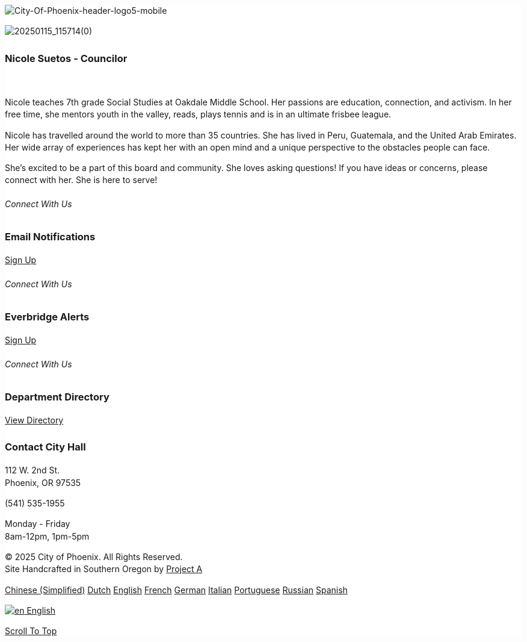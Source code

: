 ![City-Of-Phoenix-header-logo5-mobile](https://www.phoenixoregon.gov/wp-content/uploads/2022/03/City-Of-Phoenix-header-logo5-mobile.jpg "City Of Phoenix Header Logo5 Mobile")

![20250115_115714(0)](https://www.phoenixoregon.gov/wp-content/uploads/2025/01/20250115_1157140-scaled-e1737048802405-400x400.jpg "20250115 115714(0)")

### Nicole Suetos - Councilor

 

Nicole teaches 7th grade Social Studies at Oakdale Middle School. Her passions are education, connection, and activism. In her free time, she mentors youth in the valley, reads, plays tennis and is in an ultimate frisbee league. 

Nicole has travelled around the world to more than 35 countries. She has lived in Peru, Guatemala, and the United Arab Emirates. Her wide array of experiences has kept her with an open mind and a unique perspective to the obstacles people can face. 

She’s excited to be a part of this board and community. She loves asking questions! If you have ideas or concerns, please connect with her. She is here to serve!

###### Connect With Us

### Email Notifications

[Sign Up](https://www.phoenixoregon.gov/newsletter-signup "Click Here")

###### Connect With Us

### Everbridge Alerts

[Sign Up](https://www.nixle.com "Click Here")

###### Connect With Us

### Department Directory

[View Directory](https://www.phoenixoregon.gov/staff-directory "Click Here")

### Contact City Hall

112 W. 2nd St.   
Phoenix, OR 97535

(541) 535-1955

Monday - Friday  
8am-12pm, 1pm-5pm

© 2025 City of Phoenix. All Rights Reserved.  
Site Handcrafted in Southern Oregon by [Project A](https://projecta.com)

[Chinese (Simplified)](https://www.phoenixoregon.gov/nicole-suetos "Chinese (Simplified)") [Dutch](https://www.phoenixoregon.gov/nicole-suetos "Dutch") [English](https://www.phoenixoregon.gov/nicole-suetos "English") [French](https://www.phoenixoregon.gov/nicole-suetos "French") [German](https://www.phoenixoregon.gov/nicole-suetos "German") [Italian](https://www.phoenixoregon.gov/nicole-suetos "Italian") [Portuguese](https://www.phoenixoregon.gov/nicole-suetos "Portuguese") [Russian](https://www.phoenixoregon.gov/nicole-suetos "Russian") [Spanish](https://www.phoenixoregon.gov/nicole-suetos "Spanish")

[![en](https://www.phoenixoregon.gov/wp-content/plugins/gtranslate/flags/24/en-us.png) English](https://www.phoenixoregon.gov/nicole-suetos)

[Scroll To Top](https://www.phoenixoregon.gov/nicole-suetos)